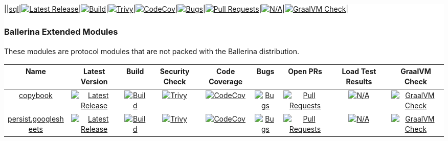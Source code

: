 ||[sql](https://github.com/ballerina-platform/module-ballerina-sql)|[![Latest Release](https://img.shields.io/github/v/release/ballerina-platform/module-ballerina-sql?color=30c955&label=)](https://github.com/ballerina-platform/module-ballerina-sql/releases/tag/v1.16.0)|[![Build](https://img.shields.io/github/actions/workflow/status/ballerina-platform/module-ballerina-sql/build-timestamped-master.yml?branch=master&label=)](https://github.com/ballerina-platform/module-ballerina-sql/actions/workflows/build-timestamped-master.yml)|[![Trivy](https://img.shields.io/github/actions/workflow/status/ballerina-platform/module-ballerina-sql/trivy-scan.yml?branch=master&label=)](https://github.com/ballerina-platform/module-ballerina-sql/actions/workflows/trivy-scan.yml)|[![CodeCov](https://codecov.io/gh/ballerina-platform/module-ballerina-sql/branch/master/graph/badge.svg)](https://codecov.io/gh/ballerina-platform/module-ballerina-sql)|[![Bugs](https://img.shields.io/github/issues-search/ballerina-platform/ballerina-library?query=is%3Aopen%20label%3Amodule%2Fsql%20label%3AType%2FBug&color=yellow&label=)](https://github.com/ballerina-platform/ballerina-library/issues?q=is%3Aopen%20label%3Amodule%2Fsql%20label%3AType%2FBug)|[![Pull Requests](https://img.shields.io/github/issues-pr-raw/ballerina-platform/module-ballerina-sql.svg?label=)](https://github.com/ballerina-platform/module-ballerina-sql/pulls)|[![N/A](https://img.shields.io/badge/-N%2FA-yellow)]("")|[![GraalVM Check](https://img.shields.io/github/actions/workflow/status/ballerina-platform/module-ballerina-sql/build-with-bal-test-graalvm.yml?branch=master&label=)](https://github.com/ballerina-platform/module-ballerina-sql/actions/workflows/build-with-bal-test-graalvm.yml)|

### Ballerina Extended Modules

These modules are protocol modules that are not packed with the Ballerina distribution.

| Name | Latest Version | Build | Security Check | Code Coverage | Bugs | Open PRs | Load Test Results | GraalVM Check |
|:---:|:---:|:---:|:---:|:---:|:---:|:---:|:---:|:---:|
|[copybook](https://github.com/ballerina-platform/module-ballerinax-copybook)|[![Latest Release](https://img.shields.io/github/v/release/ballerina-platform/module-ballerinax-copybook?color=30c955&label=)](https://github.com/ballerina-platform/module-ballerinax-copybook/releases/tag/v1.1.0)|[![Build](https://img.shields.io/github/actions/workflow/status/ballerina-platform/module-ballerinax-copybook/daily-build.yml?branch=main&label=)](https://github.com/ballerina-platform/module-ballerinax-copybook/actions/workflows/daily-build.yml)|[![Trivy](https://img.shields.io/github/actions/workflow/status/ballerina-platform/module-ballerinax-copybook/trivy-scan.yml?branch=main&label=)](https://github.com/ballerina-platform/module-ballerinax-copybook/actions/workflows/trivy-scan.yml)|[![CodeCov](https://codecov.io/gh/ballerina-platform/module-ballerinax-copybook/branch/main/graph/badge.svg)](https://codecov.io/gh/ballerina-platform/module-ballerinax-copybook)|[![Bugs](https://img.shields.io/github/issues-search/ballerina-platform/ballerina-library?query=is%3Aopen%20label%3Amodule%2Fcopybook%20label%3AType%2FBug&color=30c955&label=)](https://github.com/ballerina-platform/ballerina-library/issues?q=is%3Aopen%20label%3Amodule%2Fcopybook%20label%3AType%2FBug)|[![Pull Requests](https://img.shields.io/github/issues-pr-raw/ballerina-platform/module-ballerinax-copybook.svg?label=)](https://github.com/ballerina-platform/module-ballerinax-copybook/pulls)|[![N/A](https://img.shields.io/badge/-N%2FA-yellow)]("")|[![GraalVM Check](https://img.shields.io/github/actions/workflow/status/ballerina-platform/module-ballerinax-copybook/build-with-bal-test-graalvm.yml?branch=main&label=)](https://github.com/ballerina-platform/module-ballerinax-copybook/actions/workflows/build-with-bal-test-graalvm.yml)|
|[persist.googlesheets](https://github.com/ballerina-platform/module-ballerinax-persist.googlesheets)|[![Latest Release](https://img.shields.io/github/v/release/ballerina-platform/module-ballerinax-persist.googlesheets?color=30c955&label=)](https://github.com/ballerina-platform/module-ballerinax-persist.googlesheets/releases/tag/v1.6.0)|[![Build](https://img.shields.io/github/actions/workflow/status/ballerina-platform/module-ballerinax-persist.googlesheets/build-timestamped-master.yml?branch=main&label=)](https://github.com/ballerina-platform/module-ballerinax-persist.googlesheets/actions/workflows/build-timestamped-master.yml)|[![Trivy](https://img.shields.io/github/actions/workflow/status/ballerina-platform/module-ballerinax-persist.googlesheets/trivy-scan.yml?branch=main&label=)](https://github.com/ballerina-platform/module-ballerinax-persist.googlesheets/actions/workflows/trivy-scan.yml)|[![CodeCov](https://codecov.io/gh/ballerina-platform/module-ballerinax-persist.googlesheets/branch/main/graph/badge.svg)](https://codecov.io/gh/ballerina-platform/module-ballerinax-persist.googlesheets)|[![Bugs](https://img.shields.io/github/issues-search/ballerina-platform/ballerina-library?query=is%3Aopen%20label%3Amodule%2Fpersist.googlesheets%20label%3AType%2FBug&color=30c955&label=)](https://github.com/ballerina-platform/ballerina-library/issues?q=is%3Aopen%20label%3Amodule%2Fpersist.googlesheets%20label%3AType%2FBug)|[![Pull Requests](https://img.shields.io/github/issues-pr-raw/ballerina-platform/module-ballerinax-persist.googlesheets.svg?label=)](https://github.com/ballerina-platform/module-ballerinax-persist.googlesheets/pulls)|[![N/A](https://img.shields.io/badge/-N%2FA-yellow)]("")|[![GraalVM Check](https://img.shields.io/github/actions/workflow/status/ballerina-platform/module-ballerinax-persist.googlesheets/build-with-bal-test-graalvm.yml?branch=main&label=)](https://github.com/ballerina-platform/module-ballerinax-persist.googlesheets/actions/workflows/build-with-bal-test-graalvm.yml)|
